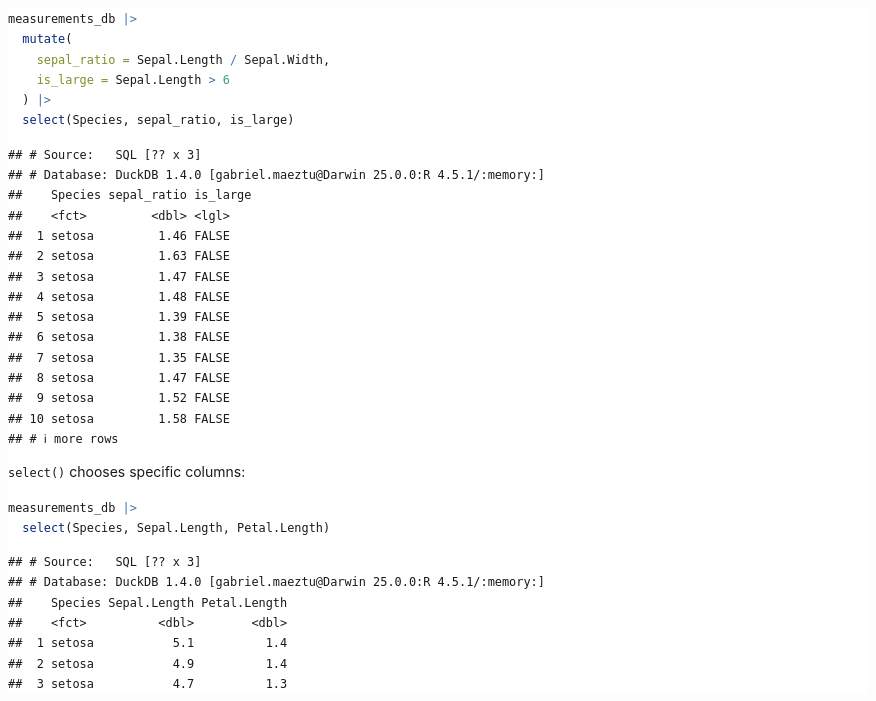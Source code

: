 ``` r
measurements_db |>
  mutate(
    sepal_ratio = Sepal.Length / Sepal.Width,
    is_large = Sepal.Length > 6
  ) |>
  select(Species, sepal_ratio, is_large)
```

    ## # Source:   SQL [?? x 3]
    ## # Database: DuckDB 1.4.0 [gabriel.maeztu@Darwin 25.0.0:R 4.5.1/:memory:]
    ##    Species sepal_ratio is_large
    ##    <fct>         <dbl> <lgl>   
    ##  1 setosa         1.46 FALSE   
    ##  2 setosa         1.63 FALSE   
    ##  3 setosa         1.47 FALSE   
    ##  4 setosa         1.48 FALSE   
    ##  5 setosa         1.39 FALSE   
    ##  6 setosa         1.38 FALSE   
    ##  7 setosa         1.35 FALSE   
    ##  8 setosa         1.47 FALSE   
    ##  9 setosa         1.52 FALSE   
    ## 10 setosa         1.58 FALSE   
    ## # ℹ more rows

`select()` chooses specific columns:

``` r
measurements_db |>
  select(Species, Sepal.Length, Petal.Length)
```

    ## # Source:   SQL [?? x 3]
    ## # Database: DuckDB 1.4.0 [gabriel.maeztu@Darwin 25.0.0:R 4.5.1/:memory:]
    ##    Species Sepal.Length Petal.Length
    ##    <fct>          <dbl>        <dbl>
    ##  1 setosa           5.1          1.4
    ##  2 setosa           4.9          1.4
    ##  3 setosa           4.7          1.3